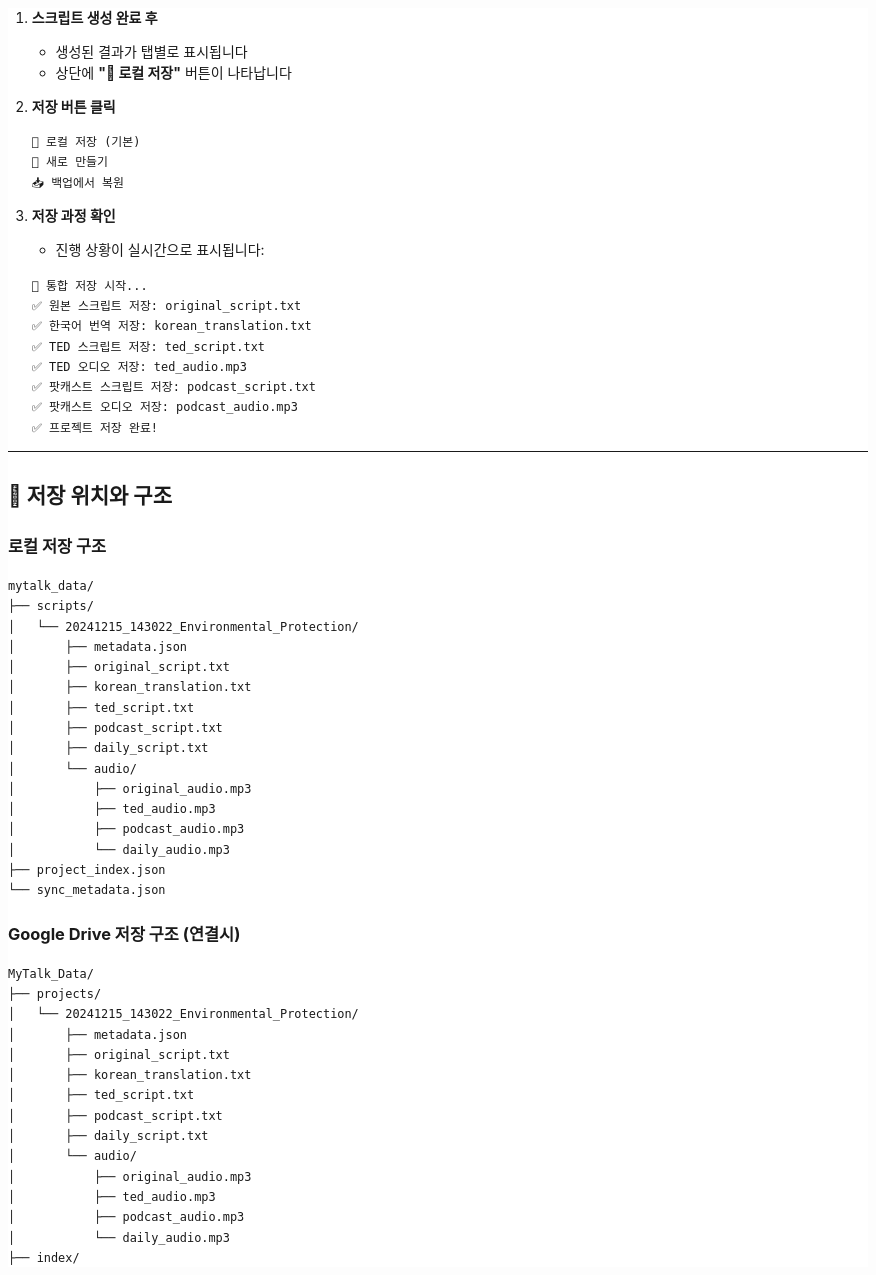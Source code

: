 1. **스크립트 생성 완료 후**
   - 생성된 결과가 탭별로 표시됩니다
   - 상단에 **"💾 로컬 저장"** 버튼이 나타납니다

2. **저장 버튼 클릭**
   ```
   💾 로컬 저장 (기본)
   🔄 새로 만들기
   📥 백업에서 복원
   ```

3. **저장 과정 확인**
   - 진행 상황이 실시간으로 표시됩니다:
   ```
   📝 통합 저장 시작...
   ✅ 원본 스크립트 저장: original_script.txt
   ✅ 한국어 번역 저장: korean_translation.txt
   ✅ TED 스크립트 저장: ted_script.txt
   ✅ TED 오디오 저장: ted_audio.mp3
   ✅ 팟캐스트 스크립트 저장: podcast_script.txt
   ✅ 팟캐스트 오디오 저장: podcast_audio.mp3
   ✅ 프로젝트 저장 완료!
   ```

---

## 📁 **저장 위치와 구조**

### **로컬 저장 구조**
```
mytalk_data/
├── scripts/
│   └── 20241215_143022_Environmental_Protection/
│       ├── metadata.json
│       ├── original_script.txt
│       ├── korean_translation.txt
│       ├── ted_script.txt
│       ├── podcast_script.txt
│       ├── daily_script.txt
│       └── audio/
│           ├── original_audio.mp3
│           ├── ted_audio.mp3
│           ├── podcast_audio.mp3
│           └── daily_audio.mp3
├── project_index.json
└── sync_metadata.json
```

### **Google Drive 저장 구조** (연결시)
```
MyTalk_Data/
├── projects/
│   └── 20241215_143022_Environmental_Protection/
│       ├── metadata.json
│       ├── original_script.txt
│       ├── korean_translation.txt
│       ├── ted_script.txt
│       ├── podcast_script.txt
│       ├── daily_script.txt
│       └── audio/
│           ├── original_audio.mp3
│           ├── ted_audio.mp3
│           ├── podcast_audio.mp3
│           └── daily_audio.mp3
├── index/
```
